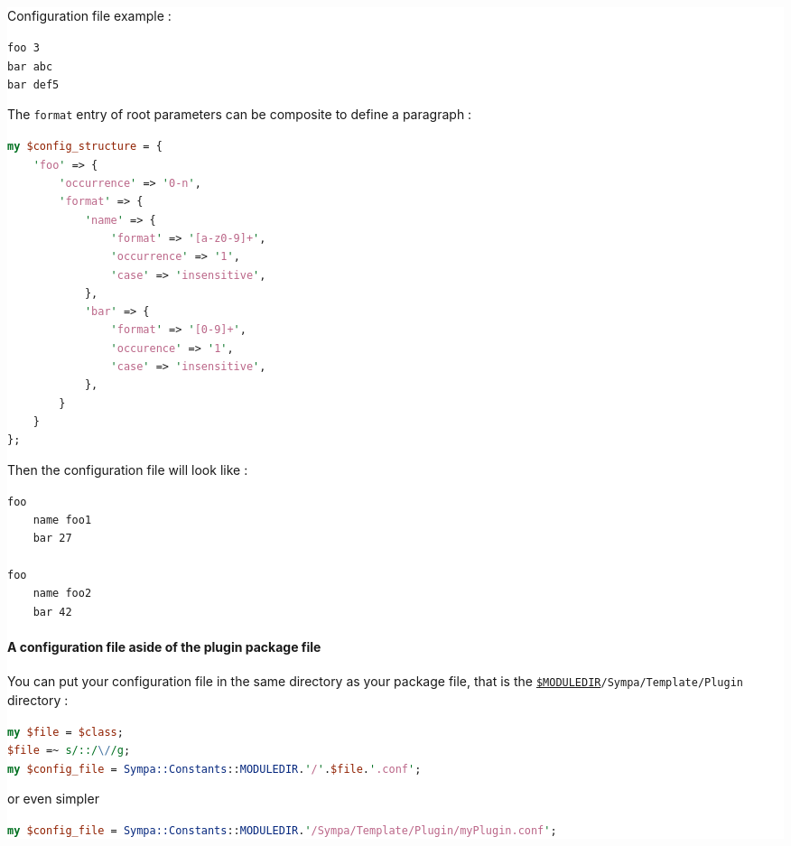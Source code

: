 Configuration file example :

``` code
foo 3
bar abc
bar def5
```

The `format` entry of root parameters can be composite to define a paragraph :

``` perl
my $config_structure = {
    'foo' => {
        'occurrence' => '0-n',
        'format' => {
            'name' => {
                'format' => '[a-z0-9]+',
                'occurrence' => '1',
                'case' => 'insensitive',
            },
            'bar' => {
                'format' => '[0-9]+',
                'occurence' => '1',
                'case' => 'insensitive',
            },
        }
    }
};
```

Then the configuration file will look like :

``` code
foo
    name foo1
    bar 27

foo
    name foo2
    bar 42
```

#### A configuration file aside of the plugin package file

You can put your configuration file in the same directory as your package file, that is the [``$MODULEDIR``](../layout.md#moduledir)`/Sympa/Template/Plugin` directory :

``` perl
my $file = $class;
$file =~ s/::/\//g;
my $config_file = Sympa::Constants::MODULEDIR.'/'.$file.'.conf';
```

or even simpler

``` perl
my $config_file = Sympa::Constants::MODULEDIR.'/Sympa/Template/Plugin/myPlugin.conf';
```
